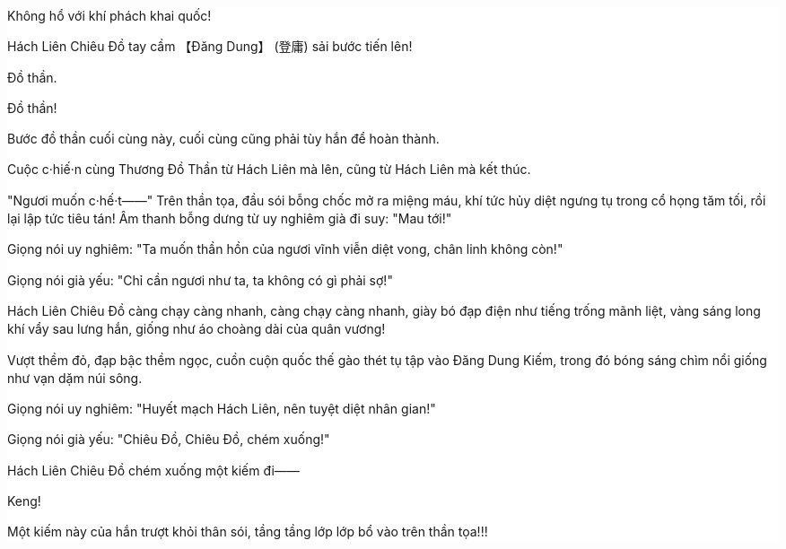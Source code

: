 Không hổ với khí phách khai quốc!

Hách Liên Chiêu Đồ tay cầm 【Đăng Dung】 (登庸) sải bước tiến lên!

Đồ thần.

Đồ thần!

Bước đồ thần cuối cùng này, cuối cùng cũng phải tùy hắn để hoàn thành.

Cuộc c·hiế·n cùng Thương Đồ Thần từ Hách Liên mà lên, cũng từ Hách Liên mà kết thúc.

"Ngươi muốn c·hế·t——" Trên thần tọa, đầu sói bỗng chốc mở ra miệng máu, khí tức hủy diệt ngưng tụ trong cổ họng tăm tối, rồi lại lập tức tiêu tán! Âm thanh bỗng dưng từ uy nghiêm già đi suy: "Mau tới!"

Giọng nói uy nghiêm: "Ta muốn thần hồn của ngươi vĩnh viễn diệt vong, chân linh không còn!"

Giọng nói già yếu: "Chỉ cần ngươi như ta, ta không có gì phải sợ!"

Hách Liên Chiêu Đồ càng chạy càng nhanh, càng chạy càng nhanh, giày bó đạp điện như tiếng trống mãnh liệt, vàng sáng long khí vẩy sau lưng hắn, giống như áo choàng dài của quân vương!

Vượt thềm đỏ, đạp bậc thềm ngọc, cuồn cuộn quốc thế gào thét tụ tập vào Đăng Dung Kiếm, trong đó bóng sáng chìm nổi giống như vạn dặm núi sông.

Giọng nói uy nghiêm: "Huyết mạch Hách Liên, nên tuyệt diệt nhân gian!"

Giọng nói già yếu: "Chiêu Đồ, Chiêu Đồ, chém xuống!"

Hách Liên Chiêu Đồ chém xuống một kiếm đi——

Keng!

Một kiếm này của hắn trượt khỏi thân sói, tầng tầng lớp lớp bổ vào trên thần tọa!!!